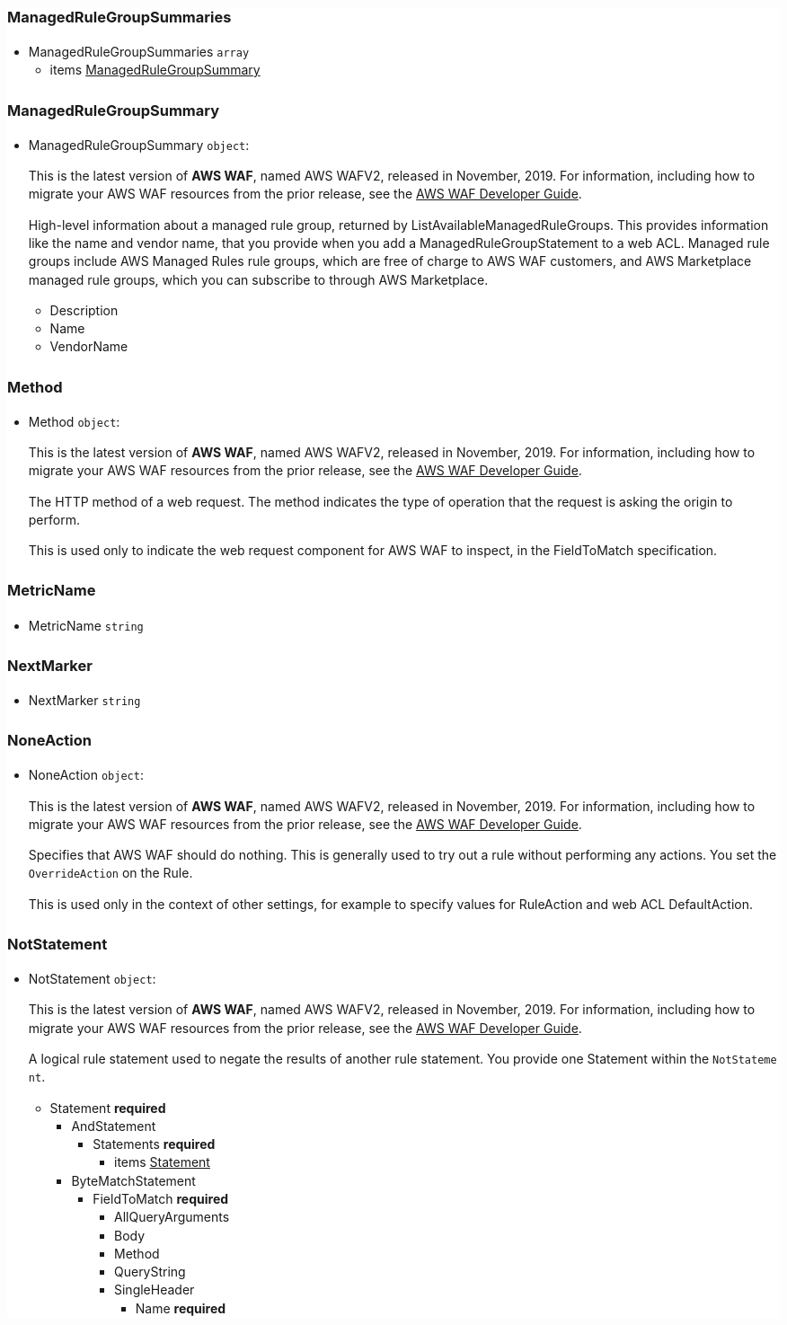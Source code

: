### ManagedRuleGroupSummaries
* ManagedRuleGroupSummaries `array`
  * items [ManagedRuleGroupSummary](#managedrulegroupsummary)

### ManagedRuleGroupSummary
* ManagedRuleGroupSummary `object`: <note> <p>This is the latest version of <b>AWS WAF</b>, named AWS WAFV2, released in November, 2019. For information, including how to migrate your AWS WAF resources from the prior release, see the <a href="https://docs.aws.amazon.com/waf/latest/developerguide/waf-chapter.html">AWS WAF Developer Guide</a>. </p> </note> <p>High-level information about a managed rule group, returned by <a>ListAvailableManagedRuleGroups</a>. This provides information like the name and vendor name, that you provide when you add a <a>ManagedRuleGroupStatement</a> to a web ACL. Managed rule groups include AWS Managed Rules rule groups, which are free of charge to AWS WAF customers, and AWS Marketplace managed rule groups, which you can subscribe to through AWS Marketplace. </p>
  * Description
  * Name
  * VendorName

### Method
* Method `object`: <note> <p>This is the latest version of <b>AWS WAF</b>, named AWS WAFV2, released in November, 2019. For information, including how to migrate your AWS WAF resources from the prior release, see the <a href="https://docs.aws.amazon.com/waf/latest/developerguide/waf-chapter.html">AWS WAF Developer Guide</a>. </p> </note> <p>The HTTP method of a web request. The method indicates the type of operation that the request is asking the origin to perform. </p> <p>This is used only to indicate the web request component for AWS WAF to inspect, in the <a>FieldToMatch</a> specification. </p>

### MetricName
* MetricName `string`

### NextMarker
* NextMarker `string`

### NoneAction
* NoneAction `object`: <note> <p>This is the latest version of <b>AWS WAF</b>, named AWS WAFV2, released in November, 2019. For information, including how to migrate your AWS WAF resources from the prior release, see the <a href="https://docs.aws.amazon.com/waf/latest/developerguide/waf-chapter.html">AWS WAF Developer Guide</a>. </p> </note> <p>Specifies that AWS WAF should do nothing. This is generally used to try out a rule without performing any actions. You set the <code>OverrideAction</code> on the <a>Rule</a>. </p> <p>This is used only in the context of other settings, for example to specify values for <a>RuleAction</a> and web ACL <a>DefaultAction</a>. </p>

### NotStatement
* NotStatement `object`: <note> <p>This is the latest version of <b>AWS WAF</b>, named AWS WAFV2, released in November, 2019. For information, including how to migrate your AWS WAF resources from the prior release, see the <a href="https://docs.aws.amazon.com/waf/latest/developerguide/waf-chapter.html">AWS WAF Developer Guide</a>. </p> </note> <p>A logical rule statement used to negate the results of another rule statement. You provide one <a>Statement</a> within the <code>NotStatement</code>.</p>
  * Statement **required**
    * AndStatement
      * Statements **required**
        * items [Statement](#statement)
    * ByteMatchStatement
      * FieldToMatch **required**
        * AllQueryArguments
        * Body
        * Method
        * QueryString
        * SingleHeader
          * Name **required**